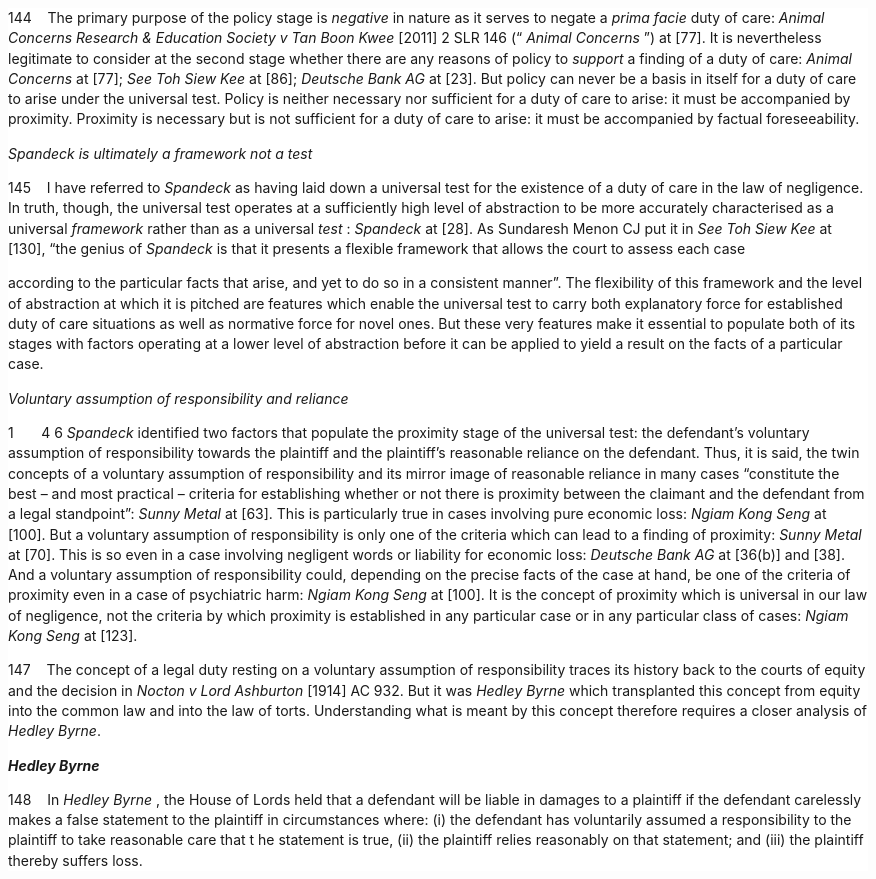 144    The primary purpose of the policy stage is _negative_ in nature as it serves to negate a _prima facie_ duty of care: _Animal Concerns Research & Education Society v Tan Boon Kwee_ [2011] 2 SLR 146 (“ _Animal Concerns_ ”) at [77]. It is nevertheless legitimate to consider at the second stage whether there are any reasons of policy to _support_ a finding of a duty of care: _Animal Concerns_ at [77]; _See Toh Siew Kee_ at [86]; _Deutsche Bank AG_ at [23]. But policy can never be a basis in itself for a duty of care to arise under the universal test. Policy is neither necessary nor sufficient for a duty of care to arise: it must be accompanied by proximity. Proximity is necessary but is not sufficient for a duty of care to arise: it must be accompanied by factual foreseeability. 

_Spandeck is ultimately a framework not a test_ 

145    I have referred to _Spandeck_ as having laid down a universal test for the existence of a duty of care in the law of negligence. In truth, though, the universal test operates at a sufficiently high level of abstraction to be more accurately characterised as a universal _framework_ rather than as a universal _test_ : _Spandeck_ at [28]. As Sundaresh Menon CJ put it in _See Toh Siew Kee_ at [130], “the genius of _Spandeck_ is that it presents a flexible framework that allows the court to assess each case 


according to the particular facts that arise, and yet to do so in a consistent manner”. The flexibility of this framework and the level of abstraction at which it is pitched are features which enable the universal test to carry both explanatory force for established duty of care situations as well as normative force for novel ones. But these very features make it essential to populate both of its stages with factors operating at a lower level of abstraction before it can be applied to yield a result on the facts of a particular case. 

_Voluntary assumption of responsibility and reliance_ 

1       4 6 _Spandeck_ identified two factors that populate the proximity stage of the universal test: the defendant’s voluntary assumption of responsibility towards the plaintiff and the plaintiff’s reasonable reliance on the defendant. Thus, it is said, the twin concepts of a voluntary assumption of responsibility and its mirror image of reasonable reliance in many cases “constitute the best – and most practical – criteria for establishing whether or not there is proximity between the claimant and the defendant from a legal standpoint”: _Sunny Metal_ at [63]. This is particularly true in cases involving pure economic loss: _Ngiam Kong Seng_ at [100]. But a voluntary assumption of responsibility is only one of the criteria which can lead to a finding of proximity: _Sunny Metal_ at [70]. This is so even in a case involving negligent words or liability for economic loss: _Deutsche Bank AG_ at [36(b)] and [38]. And a voluntary assumption of responsibility could, depending on the precise facts of the case at hand, be one of the criteria of proximity even in a case of psychiatric harm: _Ngiam Kong Seng_ at [100]. It is the concept of proximity which is universal in our law of negligence, not the criteria by which proximity is established in any particular case or in any particular class of cases: _Ngiam Kong Seng_ at [123]. 

147    The concept of a legal duty resting on a voluntary assumption of responsibility traces its history back to the courts of equity and the decision in _Nocton v Lord Ashburton_ [1914] AC 932. But it was _Hedley Byrne_ which transplanted this concept from equity into the common law and into the law of torts. Understanding what is meant by this concept therefore requires a closer analysis of _Hedley Byrne_. 

**_Hedley Byrne_** 

148    In _Hedley Byrne_ , the House of Lords held that a defendant will be liable in damages to a plaintiff if the defendant carelessly makes a false statement to the plaintiff in circumstances where: (i) the defendant has voluntarily assumed a responsibility to the plaintiff to take reasonable care that t he statement is true, (ii) the plaintiff relies reasonably on that statement; and (iii) the plaintiff thereby suffers loss. 
